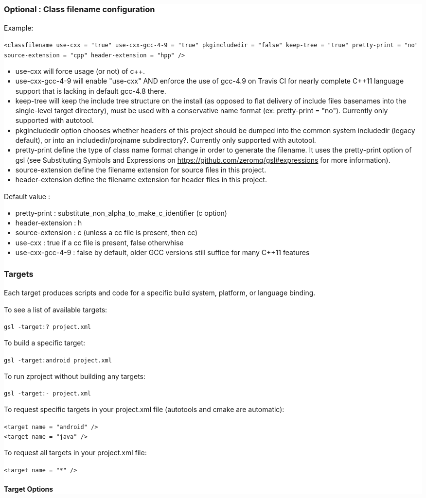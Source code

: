 ### Optional : Class filename configuration

Example:
```classfilename
<classfilename use-cxx = "true" use-cxx-gcc-4-9 = "true" pkgincludedir = "false" keep-tree = "true" pretty-print = "no" source-extension = "cpp" header-extension = "hpp" />
```

* use-cxx will force usage (or not) of c++.
* use-cxx-gcc-4-9 will enable "use-cxx" AND enforce the use of gcc-4.9 on Travis CI for nearly complete C++11 language support that is lacking in default gcc-4.8 there.
* keep-tree will keep the include tree structure on the install (as opposed to flat delivery of include files basenames into the single-level target directory), must be used with a conservative name format (ex: pretty-print = "no"). Currently only supported with autotool.
* pkgincludedir option chooses whether headers of this project should be dumped into the common system includedir (legacy default), or into an includedir/projname subdirectory?. Currently only supported with autotool.
* pretty-print define the type of class name format change in order to generate the filename. It uses the pretty-print option of gsl (see Substituting Symbols and Expressions on https://github.com/zeromq/gsl#expressions for more information).
* source-extension define the filename extension for source files in this project.
* header-extension define the filename extension for header files in this project.

Default value :
* pretty-print : substitute_non_alpha_to_make_c_identifier (c option)
* header-extension : h
* source-extension : c (unless a cc file is present, then cc)
* use-cxx : true if a cc file is present, false otherwhise
* use-cxx-gcc-4-9 : false by default, older GCC versions still suffice for many C++11 features

### Targets

Each target produces scripts and code for a specific build system, platform, or language binding.

To see a list of available targets:

    gsl -target:? project.xml

To build a specific target:

    gsl -target:android project.xml

To run zproject without building any targets:

    gsl -target:- project.xml

To request specific targets in your project.xml file (autotools and cmake are automatic):

    <target name = "android" />
    <target name = "java" />

To request all targets in your project.xml file:

    <target name = "*" />

#### Target Options
